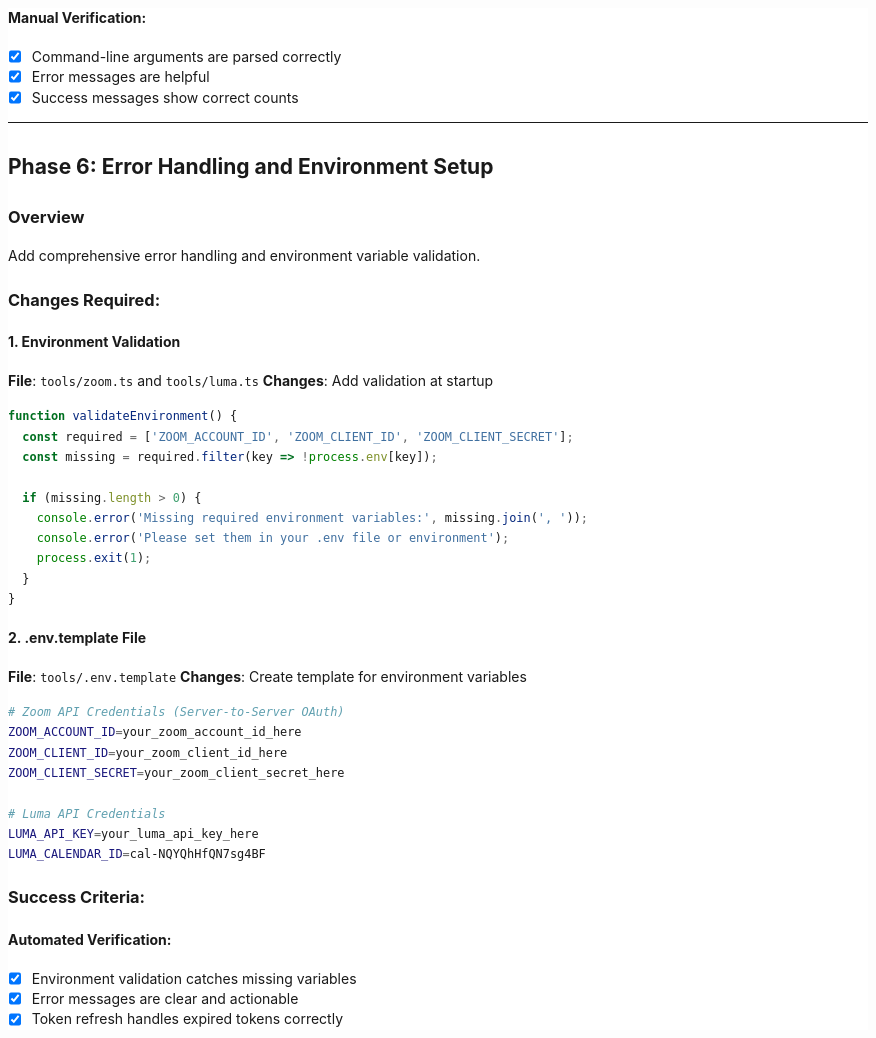 #### Manual Verification:
- [x] Command-line arguments are parsed correctly
- [x] Error messages are helpful
- [x] Success messages show correct counts

---

## Phase 6: Error Handling and Environment Setup

### Overview
Add comprehensive error handling and environment variable validation.

### Changes Required:

#### 1. Environment Validation
**File**: `tools/zoom.ts` and `tools/luma.ts`
**Changes**: Add validation at startup

```typescript
function validateEnvironment() {
  const required = ['ZOOM_ACCOUNT_ID', 'ZOOM_CLIENT_ID', 'ZOOM_CLIENT_SECRET'];
  const missing = required.filter(key => !process.env[key]);
  
  if (missing.length > 0) {
    console.error('Missing required environment variables:', missing.join(', '));
    console.error('Please set them in your .env file or environment');
    process.exit(1);
  }
}
```

#### 2. .env.template File
**File**: `tools/.env.template`
**Changes**: Create template for environment variables

```bash
# Zoom API Credentials (Server-to-Server OAuth)
ZOOM_ACCOUNT_ID=your_zoom_account_id_here
ZOOM_CLIENT_ID=your_zoom_client_id_here
ZOOM_CLIENT_SECRET=your_zoom_client_secret_here

# Luma API Credentials
LUMA_API_KEY=your_luma_api_key_here
LUMA_CALENDAR_ID=cal-NQYQhHfQN7sg4BF
```

### Success Criteria:

#### Automated Verification:
- [x] Environment validation catches missing variables
- [x] Error messages are clear and actionable
- [x] Token refresh handles expired tokens correctly
